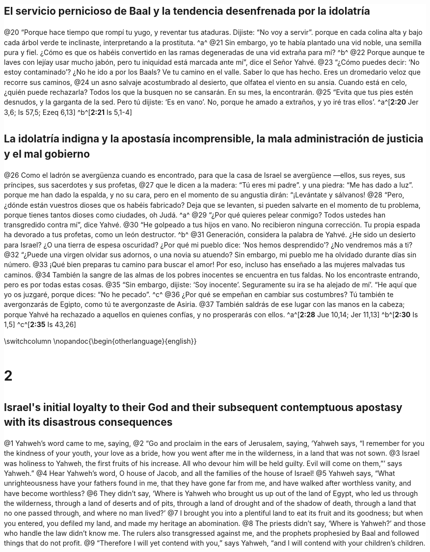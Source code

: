 ## El servicio pernicioso de Baal y la tendencia desenfrenada por la idolatría
@20 “Porque hace tiempo que rompí tu yugo, y reventar tus ataduras. Dijiste: “No voy a servir”. porque en cada colina alta y bajo cada árbol verde te inclinaste, interpretando a la prostituta. ^a^ @21 Sin embargo, yo te había plantado una vid noble, una semilla pura y fiel. ¿Cómo es que os habéis convertido en las ramas degeneradas de una vid extraña para mí? ^b^ @22 Porque aunque te laves con lejíay usar mucho jabón, pero tu iniquidad está marcada ante mí”, dice el Señor Yahvé. @23 “¿Cómo puedes decir: ‘No estoy contaminado’? ¿No he ido a por los Baals? Ve tu camino en el valle. Saber lo que has hecho. Eres un dromedario veloz que recorre sus caminos, @24 un asno salvaje acostumbrado al desierto, que olfatea el viento en su ansia. Cuando está en celo, ¿quién puede rechazarla? Todos los que la busquen no se cansarán. En su mes, la encontrarán. @25 “Evita que tus pies estén desnudos, y la garganta de la sed. Pero tú dijiste: ‘Es en vano’. No, porque he amado a extraños, y yo iré tras ellos’.
^a^[**2:20** Jer 3,6; Is 57,5; Ezeq 6,13] ^b^[**2:21** Is 5,1-4]

## La idolatría indigna y la apostasía incomprensible, la mala administración de justicia y el mal gobierno
@26 Como el ladrón se avergüenza cuando es encontrado, para que la casa de Israel se avergüence —ellos, sus reyes, sus príncipes, sus sacerdotes y sus profetas, @27 que le dicen a la madera: “Tú eres mi padre”. y una piedra: “Me has dado a luz”. porque me han dado la espalda, y no su cara, pero en el momento de su angustia dirán: “¡Levántate y sálvanos! @28 “Pero, ¿dónde están vuestros dioses que os habéis fabricado? Deja que se levanten, si pueden salvarte en el momento de tu problema, porque tienes tantos dioses como ciudades, oh Judá. ^a^ @29 “¿Por qué quieres pelear conmigo? Todos ustedes han transgredido contra mí”, dice Yahvé. @30 “He golpeado a tus hijos en vano. No recibieron ninguna corrección. Tu propia espada ha devorado a tus profetas, como un león destructor. ^b^ @31 Generación, considera la palabra de Yahvé. ¿He sido un desierto para Israel? ¿O una tierra de espesa oscuridad? ¿Por qué mi pueblo dice: ‘Nos hemos desprendido’? ¿No vendremos más a ti? @32 “¿Puede una virgen olvidar sus adornos, o una novia su atuendo? Sin embargo, mi pueblo me ha olvidado durante días sin número. @33 ¡Qué bien preparas tu camino para buscar el amor! Por eso, incluso has enseñado a las mujeres malvadas tus caminos. @34 También la sangre de las almas de los pobres inocentes se encuentra en tus faldas. No los encontraste entrando, pero es por todas estas cosas. @35 “Sin embargo, dijiste: ‘Soy inocente’. Seguramente su ira se ha alejado de mí’. “He aquí que yo os juzgaré, porque dices: “No he pecado”. ^c^ @36 ¿Por qué se empeñan en cambiar sus costumbres? Tú también te avergonzarás de Egipto, como tú te avergonzaste de Asiria. @37 También saldrás de ese lugar con las manos en la cabeza; porque Yahvé ha rechazado a aquellos en quienes confías, y no prosperarás con ellos.
^a^[**2:28** Jue 10,14; Jer 11,13] ^b^[**2:30** Is 1,5] ^c^[**2:35** Is 43,26]

\switchcolumn
\nopandoc{\begin{otherlanguage}{english}}

# 2
## Israel's initial loyalty to their God and their subsequent contemptuous apostasy with its disastrous consequences
@1 Yahweh’s word came to me, saying, @2 “Go and proclaim in the ears of Jerusalem, saying, ‘Yahweh says, “I remember for you the kindness of your youth, your love as a bride, how you went after me in the wilderness, in a land that was not sown. @3 Israel was holiness to Yahweh, the first fruits of his increase. All who devour him will be held guilty. Evil will come on them,”’ says Yahweh.” @4 Hear Yahweh’s word, O house of Jacob, and all the families of the house of Israel! @5 Yahweh says, “What unrighteousness have your fathers found in me, that they have gone far from me, and have walked after worthless vanity, and have become worthless? @6 They didn’t say, ‘Where is Yahweh who brought us up out of the land of Egypt, who led us through the wilderness, through a land of deserts and of pits, through a land of drought and of the shadow of death, through a land that no one passed through, and where no man lived?’ @7 I brought you into a plentiful land to eat its fruit and its goodness; but when you entered, you defiled my land, and made my heritage an abomination. @8 The priests didn’t say, ‘Where is Yahweh?’ and those who handle the law didn’t know me. The rulers also transgressed against me, and the prophets prophesied by Baal and followed things that do not profit. @9 “Therefore I will yet contend with you,” says Yahweh, “and I will contend with your children’s children.
